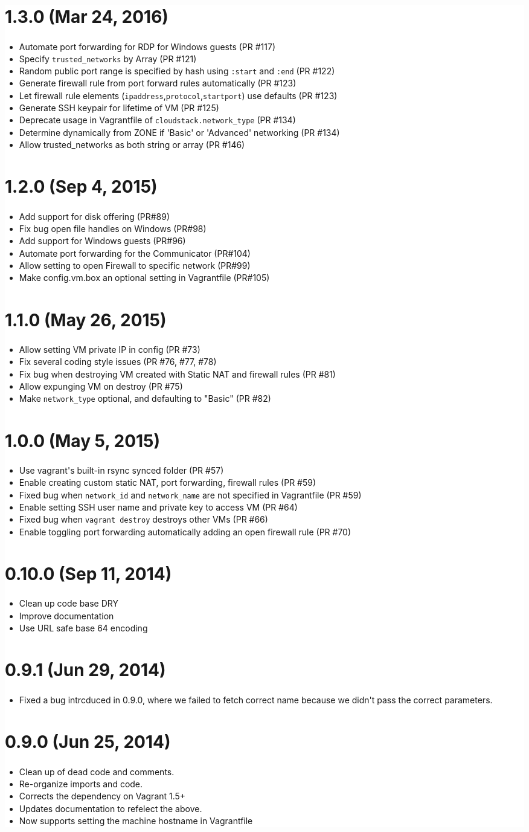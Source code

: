 # 1.3.0 (Mar 24, 2016)
* Automate port forwarding for RDP for Windows guests (PR #117)
* Specify `trusted_networks` by Array (PR #121)
* Random public port range is specified by hash using `:start` and `:end` (PR #122)
* Generate firewall rule from port forward rules automatically (PR #123)
* Let firewall rule elements (`ipaddress`,`protocol`,`startport`) use defaults (PR #123)
* Generate SSH keypair for lifetime of VM (PR #125)
* Deprecate usage in Vagrantfile of `cloudstack.network_type` (PR #134)
* Determine dynamically from ZONE if 'Basic' or 'Advanced' networking  (PR #134)
* Allow trusted_networks as both string or array (PR #146)

# 1.2.0 (Sep 4, 2015)
* Add support for disk offering (PR#89)
* Fix bug open file handles on Windows (PR#98)
* Add support for Windows guests (PR#96)
* Automate port forwarding for the Communicator (PR#104)
* Allow setting to open Firewall to specific network (PR#99)
* Make config.vm.box an optional setting in Vagrantfile (PR#105)

# 1.1.0 (May 26, 2015)
* Allow setting VM private IP in config (PR #73)
* Fix several coding style issues (PR #76, #77, #78)
* Fix bug when destroying VM created with Static NAT and firewall rules (PR #81)
* Allow expunging VM on destroy (PR #75)
* Make `network_type` optional, and defaulting to "Basic" (PR #82)

# 1.0.0 (May 5, 2015)
* Use vagrant's built-in rsync synced folder (PR #57)
* Enable creating custom static NAT, port forwarding, firewall rules (PR #59)
* Fixed bug when `network_id` and `network_name` are not specified in Vagrantfile (PR #59)
* Enable setting SSH user name and private key to access VM (PR #64)
* Fixed bug when `vagrant destroy` destroys other VMs (PR #66)
* Enable toggling port forwarding automatically adding an open firewall rule (PR #70)

# 0.10.0 (Sep 11, 2014)
* Clean up code base DRY
* Improve documentation
* Use URL safe base 64 encoding

# 0.9.1 (Jun 29, 2014)
* Fixed a bug intrcduced in 0.9.0, where we failed to fetch correct
  name because we didn't pass the correct parameters.

# 0.9.0 (Jun 25, 2014)
* Clean up of dead code and comments.
* Re-organize imports and code.
* Corrects the dependency on Vagrant 1.5+
* Updates documentation to refelect the above.
* Now supports setting the machine hostname in Vagrantfile
